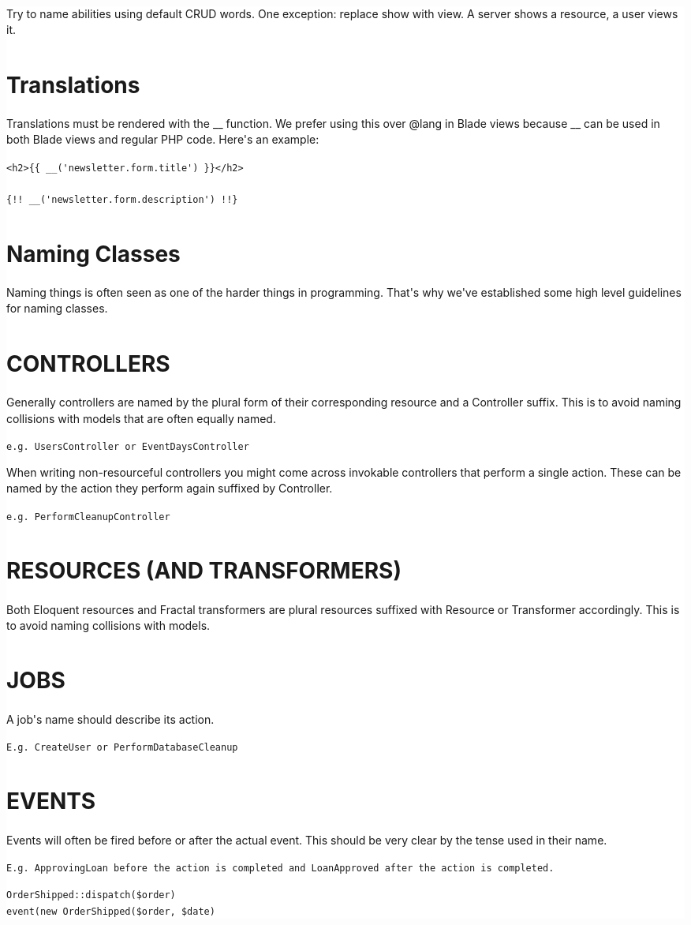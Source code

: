 Try to name abilities using default CRUD words. One exception: replace show with view. A server shows a resource, a user views it.

# Translations
Translations must be rendered with the __ function. We prefer using this over @lang in Blade views because __ can be used in both Blade views and regular PHP code. Here's an example:

```
<h2>{{ __('newsletter.form.title') }}</h2>

{!! __('newsletter.form.description') !!}
```

# Naming Classes
Naming things is often seen as one of the harder things in programming. That's why we've established some high level guidelines for naming classes.

# CONTROLLERS
Generally controllers are named by the plural form of their corresponding resource and a Controller suffix. This is to avoid naming collisions with models that are often equally named.

```
e.g. UsersController or EventDaysController
```
When writing non-resourceful controllers you might come across invokable controllers that perform a single action. These can be named by the action they perform again suffixed by Controller.
```
e.g. PerformCleanupController
```
# RESOURCES (AND TRANSFORMERS)
Both Eloquent resources and Fractal transformers are plural resources suffixed with Resource or Transformer accordingly. This is to avoid naming collisions with models.

# JOBS
A job's name should describe its action.
```
E.g. CreateUser or PerformDatabaseCleanup
```

# EVENTS
Events will often be fired before or after the actual event. This should be very clear by the tense used in their name.
```
E.g. ApprovingLoan before the action is completed and LoanApproved after the action is completed.
```

```
OrderShipped::dispatch($order)
event(new OrderShipped($order, $date)
```
